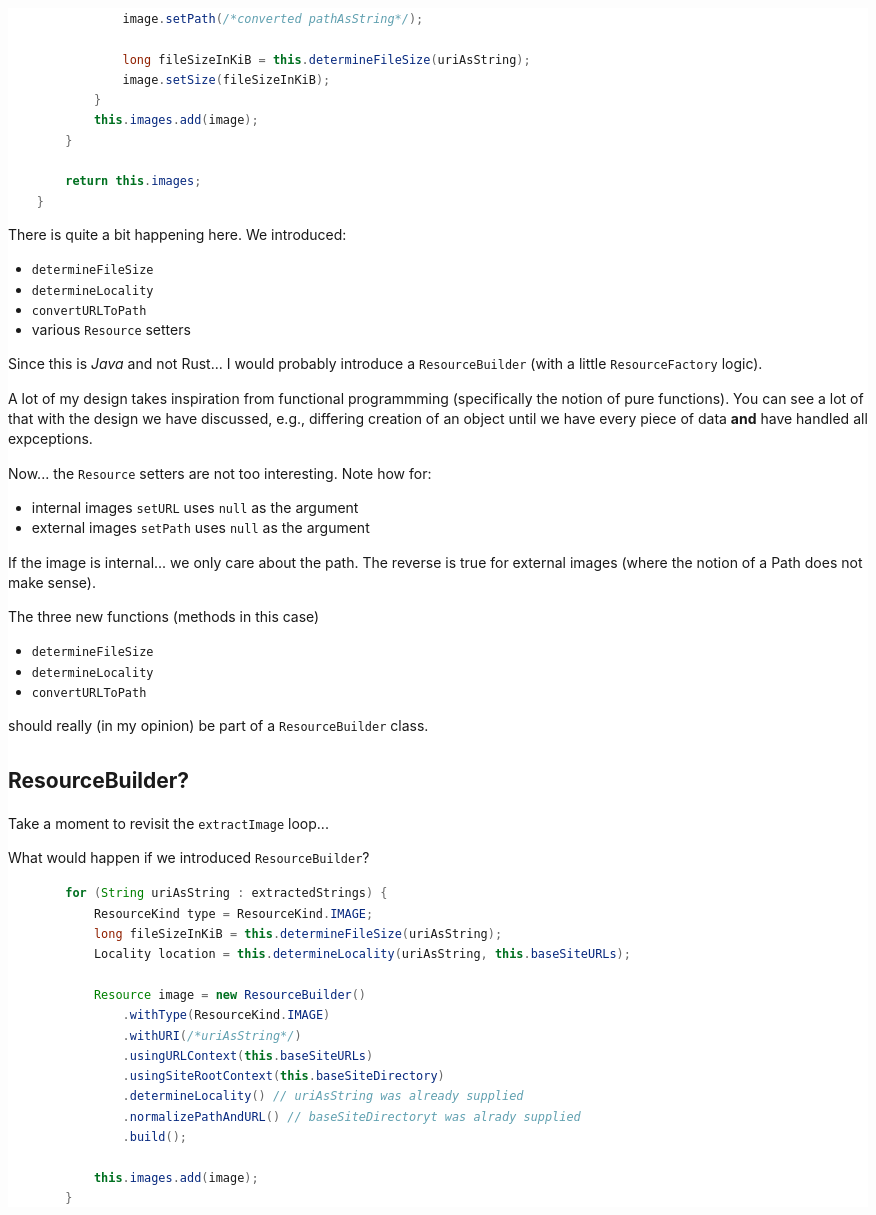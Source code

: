 ```java
                image.setPath(/*converted pathAsString*/);

                long fileSizeInKiB = this.determineFileSize(uriAsString);
                image.setSize(fileSizeInKiB);
            }
            this.images.add(image);
        }

        return this.images;
    }
```

There is quite a bit happening here. We introduced:

  - `determineFileSize`
  - `determineLocality`
  - `convertURLToPath`
  - various `Resource` setters

Since this is *Java* and not Rust... I would probably introduce a
`ResourceBuilder` (with a little `ResourceFactory` logic).

A lot of my design takes inspiration from functional programmming (specifically
the notion of pure functions). You can see a lot of that with the design we
have discussed, e.g., differing creation of an object until we have every piece
of data **and** have handled all expceptions.

Now... the `Resource` setters are not too interesting. Note how for:

  - internal images `setURL` uses `null` as the argument
  - external images `setPath` uses `null` as the argument

If the image is internal... we only care about the path. The reverse is true
for external images (where the notion of a Path does not make sense).

The three new functions (methods in this case)

  - `determineFileSize`
  - `determineLocality`
  - `convertURLToPath`

should really (in my opinion) be part of a `ResourceBuilder` class.


## ResourceBuilder?

Take a moment to revisit the `extractImage` loop...

What would happen if we introduced `ResourceBuilder`?

```java
        for (String uriAsString : extractedStrings) {
            ResourceKind type = ResourceKind.IMAGE; 
            long fileSizeInKiB = this.determineFileSize(uriAsString);
            Locality location = this.determineLocality(uriAsString, this.baseSiteURLs);

            Resource image = new ResourceBuilder()
                .withType(ResourceKind.IMAGE)
                .withURI(/*uriAsString*/)
                .usingURLContext(this.baseSiteURLs)
                .usingSiteRootContext(this.baseSiteDirectory)
                .determineLocality() // uriAsString was already supplied
                .normalizePathAndURL() // baseSiteDirectoryt was alrady supplied
                .build();

            this.images.add(image);
        }
```

